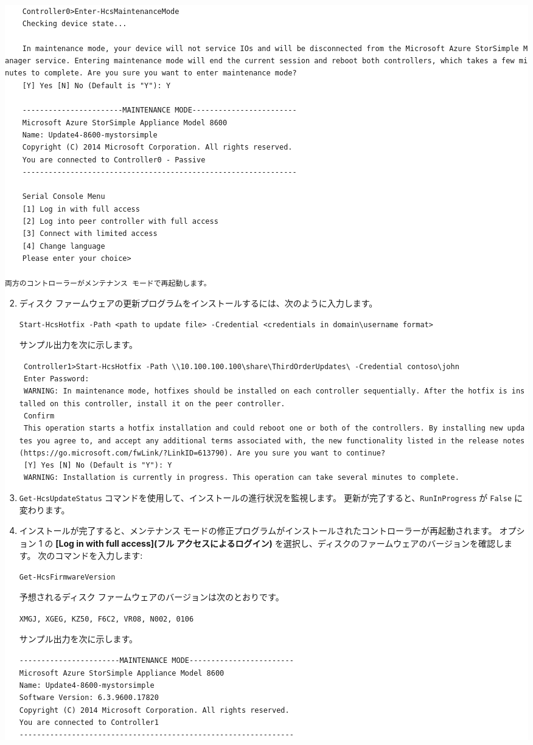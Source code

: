         Controller0>Enter-HcsMaintenanceMode
        Checking device state...
   
        In maintenance mode, your device will not service IOs and will be disconnected from the Microsoft Azure StorSimple Manager service. Entering maintenance mode will end the current session and reboot both controllers, which takes a few minutes to complete. Are you sure you want to enter maintenance mode?
        [Y] Yes [N] No (Default is "Y"): Y
   
        -----------------------MAINTENANCE MODE------------------------
        Microsoft Azure StorSimple Appliance Model 8600
        Name: Update4-8600-mystorsimple
        Copyright (C) 2014 Microsoft Corporation. All rights reserved.
        You are connected to Controller0 - Passive
        ---------------------------------------------------------------
   
        Serial Console Menu
        [1] Log in with full access
        [2] Log into peer controller with full access
        [3] Connect with limited access
        [4] Change language
        Please enter your choice>
   
    両方のコントローラーがメンテナンス モードで再起動します。
2. ディスク ファームウェアの更新プログラムをインストールするには、次のように入力します。
   
    `Start-HcsHotfix -Path <path to update file> -Credential <credentials in domain\username format>`
   
    サンプル出力を次に示します。
   
        Controller1>Start-HcsHotfix -Path \\10.100.100.100\share\ThirdOrderUpdates\ -Credential contoso\john
        Enter Password:
        WARNING: In maintenance mode, hotfixes should be installed on each controller sequentially. After the hotfix is installed on this controller, install it on the peer controller.
        Confirm
        This operation starts a hotfix installation and could reboot one or both of the controllers. By installing new updates you agree to, and accept any additional terms associated with, the new functionality listed in the release notes (https://go.microsoft.com/fwLink/?LinkID=613790). Are you sure you want to continue?
        [Y] Yes [N] No (Default is "Y"): Y
        WARNING: Installation is currently in progress. This operation can take several minutes to complete.
3. `Get-HcsUpdateStatus` コマンドを使用して、インストールの進行状況を監視します。 更新が完了すると、`RunInProgress` が `False` に変わります。
4. インストールが完了すると、メンテナンス モードの修正プログラムがインストールされたコントローラーが再起動されます。 オプション 1 の **[Log in with full access]\(フル アクセスによるログイン\)** を選択し、ディスクのファームウェアのバージョンを確認します。 次のコマンドを入力します: 
   
   `Get-HcsFirmwareVersion`
   
   予想されるディスク ファームウェアのバージョンは次のとおりです。
   
   `XMGJ, XGEG, KZ50, F6C2, VR08, N002, 0106`
   
   サンプル出力を次に示します。
   
       -----------------------MAINTENANCE MODE------------------------
       Microsoft Azure StorSimple Appliance Model 8600
       Name: Update4-8600-mystorsimple
       Software Version: 6.3.9600.17820
       Copyright (C) 2014 Microsoft Corporation. All rights reserved.
       You are connected to Controller1
       ---------------------------------------------------------------
   